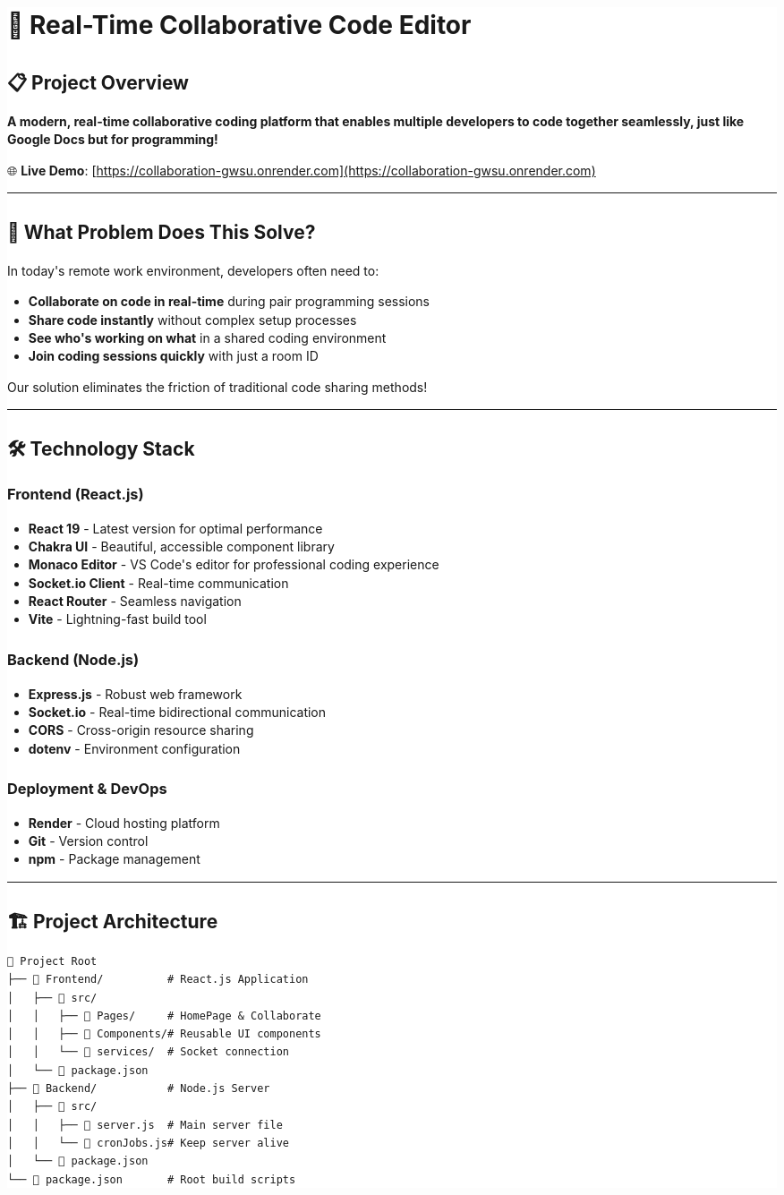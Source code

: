 # 🚀 Real-Time Collaborative Code Editor

## 📋 Project Overview

**A modern, real-time collaborative coding platform that enables multiple developers to code together seamlessly, just like Google Docs but for programming!**

🌐 **Live Demo**: [https://collaboration-gwsu.onrender.com](https://collaboration-gwsu.onrender.com)

---

## 🎯 What Problem Does This Solve?

In today's remote work environment, developers often need to:
- **Collaborate on code in real-time** during pair programming sessions
- **Share code instantly** without complex setup processes
- **See who's working on what** in a shared coding environment
- **Join coding sessions quickly** with just a room ID

Our solution eliminates the friction of traditional code sharing methods!

---

## 🛠️ Technology Stack

### **Frontend (React.js)**
- **React 19** - Latest version for optimal performance
- **Chakra UI** - Beautiful, accessible component library
- **Monaco Editor** - VS Code's editor for professional coding experience
- **Socket.io Client** - Real-time communication
- **React Router** - Seamless navigation
- **Vite** - Lightning-fast build tool

### **Backend (Node.js)**
- **Express.js** - Robust web framework
- **Socket.io** - Real-time bidirectional communication
- **CORS** - Cross-origin resource sharing
- **dotenv** - Environment configuration

### **Deployment & DevOps**
- **Render** - Cloud hosting platform
- **Git** - Version control
- **npm** - Package management

---

## 🏗️ Project Architecture

```
📁 Project Root
├── 📁 Frontend/          # React.js Application
│   ├── 📁 src/
│   │   ├── 📁 Pages/     # HomePage & Collaborate
│   │   ├── 📁 Components/# Reusable UI components
│   │   └── 📁 services/  # Socket connection
│   └── 📄 package.json
├── 📁 Backend/           # Node.js Server
│   ├── 📁 src/
│   │   ├── 📄 server.js  # Main server file
│   │   └── 📄 cronJobs.js# Keep server alive
│   └── 📄 package.json
└── 📄 package.json       # Root build scripts
```